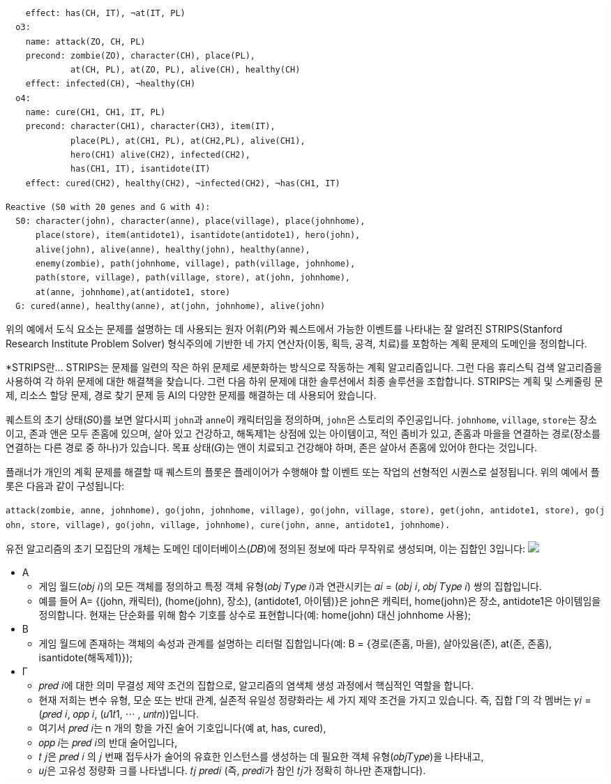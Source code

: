```
    effect: has(CH, IT), ¬at(IT, PL) 
  o3: 
    name: attack(ZO, CH, PL) 
    precond: zombie(ZO), character(CH), place(PL), 
             at(CH, PL), at(ZO, PL), alive(CH), healthy(CH) 
    effect: infected(CH), ¬healthy(CH)
  o4: 
    name: cure(CH1, CH1, IT, PL) 
    precond: character(CH1), character(CH3), item(IT), 
             place(PL), at(CH1, PL), at(CH2,PL), alive(CH1), 
             hero(CH1) alive(CH2), infected(CH2), 
             has(CH1, IT), isantidote(IT) 
    effect: cured(CH2), healthy(CH2), ¬infected(CH2), ¬has(CH1, IT)
```

```
Reactive (S0 with 20 genes and G with 4): 
  S0: character(john), character(anne), place(village), place(johnhome), 
      place(store), item(antidote1), isantidote(antidote1), hero(john), 
      alive(john), alive(anne), healthy(john), healthy(anne), 
      enemy(zombie), path(johnhome, village), path(village, johnhome), 
      path(store, village), path(village, store), at(john, johnhome), 
      at(anne, johnhome),at(antidote1, store) 
  G: cured(anne), healthy(anne), at(john, johnhome), alive(john)
```

위의 예에서 도식 요소는 문제를 설명하는 데 사용되는 원자 어휘(𝑃)와 퀘스트에서 가능한 이벤트를 나타내는 잘 알려진 STRIPS(Stanford Research Institute Problem Solver) 형식주의에 기반한 네 가지 연산자(이동, 획득, 공격, 치료)를 포함하는 계획 문제의 도메인을 정의합니다. 

*STRIPS란...
STRIPS는 문제를 일련의 작은 하위 문제로 세분화하는 방식으로 작동하는 계획 알고리즘입니다. 그런 다음 휴리스틱 검색 알고리즘을 사용하여 각 하위 문제에 대한 해결책을 찾습니다. 그런 다음 하위 문제에 대한 솔루션에서 최종 솔루션을 조합합니다.
STRIPS는 계획 및 스케줄링 문제, 리소스 할당 문제, 경로 찾기 문제 등 AI의 다양한 문제를 해결하는 데 사용되어 왔습니다.

퀘스트의 초기 상태(𝑆0)를 보면 알다시피 `john`과 `anne`이 캐릭터임을 정의하며, `john`은 스토리의 주인공입니다. `johnhome`, `village`, `store`는 장소이고, 존과 앤은 모두 존홈에 있으며, 살아 있고 건강하고, 해독제1는 상점에 있는 아이템이고, 적인 좀비가 있고, 존홈과 마을을 연결하는 경로(장소를 연결하는 다른 경로 중 하나)가 있습니다. 
목표 상태(𝐺)는 앤이 치료되고 건강해야 하며, 존은 살아서 존홈에 있어야 한다는 것입니다.

플래너가 개인의 계획 문제를 해결할 때 퀘스트의 플롯은 플레이어가 수행해야 할 이벤트 또는 작업의 선형적인 시퀀스로 설정됩니다. 위의 예에서 플롯은 다음과 같이 구성됩니다: 

```
attack(zombie, anne, johnhome), go(john, johnhome, village), go(john, village, store), get(john, antidote1, store), go(john, store, village), go(john, village, johnhome), cure(john, anne, antidote1, johnhome).
```

유전 알고리즘의 초기 모집단의 개체는 도메인 데이터베이스(𝐷𝐵)에 정의된 정보에 따라 무작위로 생성되며, 이는 집합인 3입니다:
![](/assets/img/blog/book/assets/img/blog/book/Pasted-image-20240729163418.png)
- Α
	- 게임 월드(𝑜𝑏𝑗 𝑖)의 모든 객체를 정의하고 특정 객체 유형(𝑜𝑏𝑗 𝑇y𝑝𝑒 𝑖)과 연관시키는 
	  𝛼𝑖 = (𝑜𝑏𝑗 𝑖, 𝑜𝑏𝑗 𝑇y𝑝𝑒 𝑖) 쌍의 집합입니다. 
	- 예를 들어 Α= {(john, 캐릭터), (home(john), 장소), (antidote1, 아이템)}은 john은 캐릭터, home(john)은 장소, antidote1은 아이템임을 정의합니다. 현재는 단순화를 위해 함수 기호를 상수로 표현합니다(예: home(john) 대신 johnhome 사용);
- Β
	- 게임 월드에 존재하는 객체의 속성과 관계를 설명하는 리터럴 집합입니다(예: Β = {경로(존홈, 마을), 살아있음(존), at(존, 존홈), isantidote(해독제1)});
- Γ
	- 𝑝𝑟𝑒𝑑 𝑖에 대한 의미 무결성 제약 조건의 집합으로, 알고리즘의 염색체 생성 과정에서 핵심적인 역할을 합니다.
	- 현재 저희는 변수 유형, 모순 또는 반대 관계, 실존적 유일성 정량화라는 세 가지 제약 조건을 가지고 있습니다. 즉, 집합 Γ의 각 멤버는 𝛾𝑖 = (𝑝𝑟𝑒𝑑 𝑖, 𝑜𝑝𝑝 𝑖, (𝑢1𝑡1, ⋯ , 𝑢𝑛𝑡𝑛))입니다. 
	- 여기서 𝑝𝑟𝑒𝑑 𝑖는 n 개의 항을 가진 술어 기호입니다(예 at, has, cured), 
	- 𝑜𝑝𝑝 𝑖는 𝑝𝑟𝑒𝑑 𝑖의 반대 술어입니다, 
	- 𝑡 𝑗은 𝑝𝑟𝑒𝑑 𝑖 의 𝑗 번째 접두사가 술어의 유효한 인스턴스를 생성하는 데 필요한 객체 유형(𝑜𝑏𝑗𝑇y𝑝𝑒)을 나타내고, 
	- 𝑢𝑗은 고유성 정량화 ∃를 나타냅니다. 𝑡𝑗 𝑝𝑟𝑒𝑑𝑖 (즉, 𝑝𝑟𝑒𝑑𝑖가 참인 𝑡𝑗가 정확히 하나만 존재합니다). 